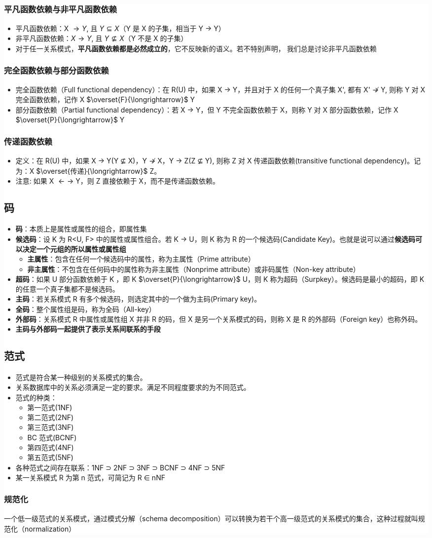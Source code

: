 ### 平凡函数依赖与非平凡函数依赖

- 平凡函数依赖：X $\rightarrow Y$, 且 $Y \subseteq X$（Y 是 X 的子集，相当于 Y $\rightarrow$ Y）
- 非平凡函数依赖：$X \rightarrow Y$, 且 $Y \not\subseteq X$（Y 不是 X 的子集）
- 对于任一关系模式，**平凡函数依赖都是必然成立的**，它不反映新的语义。若不特别声明， 我们总是讨论非平凡函数依赖

### 完全函数依赖与部分函数依赖

- 完全函数依赖（Full functional dependency）：在 R(U) 中，如果 X $\rightarrow$ Y，并且对于 X 的任何一个真子集 X', 都有 X' $\not\rightarrow$ Y, 则称 Y 对 X 完全函数依赖，记作 X $\overset{F}{\longrightarrow}$ Y
- 部分函数依赖（Partial functional dependency）：若 X $\rightarrow$ Y，但 Y 不完全函数依赖于 X，则称 Y 对 X 部分函数依赖，记作 X $\overset{P}{\longrightarrow}$ Y

### 传递函数依赖

- 定义：在 R(U) 中，如果 X $\rightarrow$ Y(Y $\not\subseteq$ X)，Y $\not\rightarrow$ X，Y $\rightarrow$ Z(Z $\not\subseteq$ Y), 则称 Z 对 X 传递函数依赖(transitive functional dependency)。记为：X $\overset{传递}{\longrightarrow}$ Z。
- 注意: 如果 X $\leftarrow\rightarrow$ Y，则 Z 直接依赖于 X，而不是传递函数依赖。

## 码

- **码**：本质上是属性或属性的组合，即属性集
- **候选码**：设 K 为 R<U, F> 中的属性或属性组合。若 K $\rightarrow$ U，则 K 称为 R 的一个候选码(Candidate Key)。也就是说可以通过**候选码可以决定一个元组的所以属性或属性组**
    - **主属性**：包含在任何一个候选码中的属性，称为主属性（Prime attribute）
    - **非主属性**：不包含在任何码中的属性称为非主属性（Nonprime attribute）或非码属性（Non-key attribute）
- **超码**：如果 U 部分函数依赖于 K ，即 K $\overset{P}{\longrightarrow}$ U，则 K 称为超码（Surpkey）。候选码是最小的超码，即 K 的任意一个真子集都不是候选码。
- **主码**：若关系模式 R 有多个候选码，则选定其中的一个做为主码(Primary key)。
- **全码**：整个属性组是码，称为全码（All-key）
- **外部码**：关系模式 R 中属性或属性组 X 并非 R 的码，但 X 是另一个关系模式的码，则称 X 是 R 的外部码（Foreign key）也称外码。
- **主码与外部码一起提供了表示关系间联系的手段**

## 范式

- 范式是符合某一种级别的关系模式的集合。
- 关系数据库中的关系必须满足一定的要求。满足不同程度要求的为不同范式。
- 范式的种类：
    - 第一范式(1NF)
    - 第二范式(2NF)
    - 第三范式(3NF)
    - BC 范式(BCNF)
    - 第四范式(4NF)
    - 第五范式(5NF)
- 各种范式之间存在联系：1NF $\supset$ 2NF $\supset$ 3NF $\supset$ BCNF $\supset$ 4NF $\supset$ 5NF
- 某一关系模式 R 为第 n 范式，可简记为 R $\in$ nNF

### 规范化

一个低一级范式的关系模式，通过模式分解（schema decomposition）可以转换为若干个高一级范式的关系模式的集合，这种过程就叫规范化（normalization）
